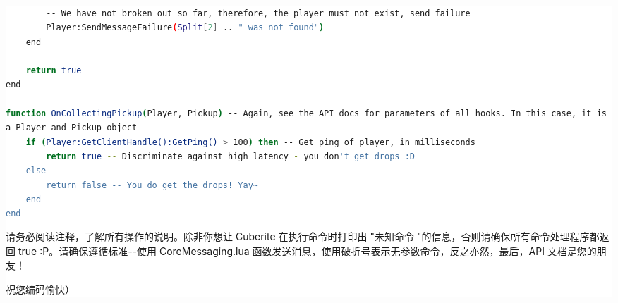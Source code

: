 ``` bash
		-- We have not broken out so far, therefore, the player must not exist, send failure
		Player:SendMessageFailure(Split[2] .. " was not found")
	end

	return true
end

function OnCollectingPickup(Player, Pickup) -- Again, see the API docs for parameters of all hooks. In this case, it is a Player and Pickup object
	if (Player:GetClientHandle():GetPing() > 100) then -- Get ping of player, in milliseconds
		return true -- Discriminate against high latency - you don't get drops :D
	else
		return false -- You do get the drops! Yay~
	end
end
```
请务必阅读注释，了解所有操作的说明。除非你想让 Cuberite 在执行命令时打印出 "未知命令 "的信息，否则请确保所有命令处理程序都返回 true :P。请确保遵循标准--使用 CoreMessaging.lua 函数发送消息，使用破折号表示无参数命令，反之亦然，最后，API 文档是您的朋友！

祝您编码愉快）
